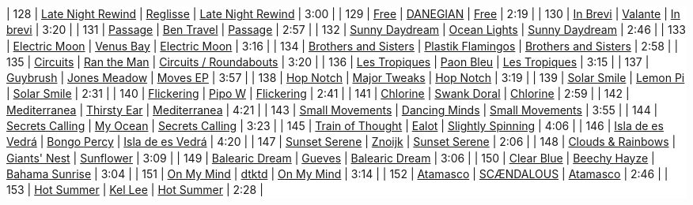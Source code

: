 | 128 | [Late Night Rewind](https://open.spotify.com/track/65ynCVpc1h5xE9JZ9URl2Y) | [Reglisse](https://open.spotify.com/artist/5JSk86YHGR6UKHISzJDlp6) | [Late Night Rewind](https://open.spotify.com/album/4YBQ1woEiszGgoWydnWK3A) | 3:00 |
| 129 | [Free](https://open.spotify.com/track/47DcKTZGe8PKTr8B64bgZM) | [DANEGIAN](https://open.spotify.com/artist/2k1h6uRnsiIMNavFowk5hc) | [Free](https://open.spotify.com/album/7uhejgr38JOpUCH43v0hkz) | 2:19 |
| 130 | [In Brevi](https://open.spotify.com/track/6IdoTS34g52DiT8RoOWQNl) | [Valante](https://open.spotify.com/artist/3s1vSYK2eb5fflFHezIbUh) | [In brevi](https://open.spotify.com/album/5BgW2Tfu7CgefHz7gEDMAj) | 3:20 |
| 131 | [Passage](https://open.spotify.com/track/7wOZCITHxHO4j7dQ5jd2iL) | [Ben Travel](https://open.spotify.com/artist/6s1MIr0LiLjEnSGjvPqaUC) | [Passage](https://open.spotify.com/album/2ODUevO5ok7PMjrhlTmU3l) | 2:57 |
| 132 | [Sunny Daydream](https://open.spotify.com/track/3YqJWoEXBf9UQ0vxbB39av) | [Ocean Lights](https://open.spotify.com/artist/2rCoNCmsCtzV7fQyhKvQ8Z) | [Sunny Daydream](https://open.spotify.com/album/404mBSjQ9FRsqQoejpLaUe) | 2:46 |
| 133 | [Electric Moon](https://open.spotify.com/track/1vAORWsOWbYpFyxUjWIvRP) | [Venus Bay](https://open.spotify.com/artist/6LUI0R17HWaZZPh7xDYzNp) | [Electric Moon](https://open.spotify.com/album/3FV2nTiKyWzRATZ1ghgeP6) | 3:16 |
| 134 | [Brothers and Sisters](https://open.spotify.com/track/57dcNEUFoUHdUHm0UgFDa0) | [Plastik Flamingos](https://open.spotify.com/artist/7adQbzv3xWy2s9a6Q5lxpU) | [Brothers and Sisters](https://open.spotify.com/album/0IrM6lSeNuc7bygybOM14g) | 2:58 |
| 135 | [Circuits](https://open.spotify.com/track/5ETYY1iN1ij5cBMBS94NAf) | [Ran the Man](https://open.spotify.com/artist/69lVKiR03uaDrGqEgOC2gu) | [Circuits / Roundabouts](https://open.spotify.com/album/65H0oHMFqZmnT2qpAOEJji) | 3:20 |
| 136 | [Les Tropiques](https://open.spotify.com/track/3HS8Wdsq0vMXTcRvGIJyWP) | [Paon Bleu](https://open.spotify.com/artist/4WYWCaNbo0tE3g7D3CEjzZ) | [Les Tropiques](https://open.spotify.com/album/16wfDEqgKJeekVGo4LYJ86) | 3:15 |
| 137 | [Guybrush](https://open.spotify.com/track/5Uk37TLnoOQzOh5tH6iaDb) | [Jones Meadow](https://open.spotify.com/artist/3MK71khOrqZwGpyfYzwKXR) | [Moves EP](https://open.spotify.com/album/5zW05MYM8hD6pBbhbyjQlC) | 3:57 |
| 138 | [Hop Notch](https://open.spotify.com/track/6EbSt5wjOSSxTA4FKNdBoc) | [Major Tweaks](https://open.spotify.com/artist/5CzHcOIcNE9WsNm9ZXZUkh) | [Hop Notch](https://open.spotify.com/album/4fGkYjNUU6vqq4MD9f0kfS) | 3:19 |
| 139 | [Solar Smile](https://open.spotify.com/track/2mzIEhqRq7O2sfVtUPFux7) | [Lemon Pi](https://open.spotify.com/artist/4iXm09MxBWzOQBhZVUGw12) | [Solar Smile](https://open.spotify.com/album/6wk7DhHGCje3P6dfWV4aqE) | 2:31 |
| 140 | [Flickering](https://open.spotify.com/track/4VEUWkLdvL5TBDR4nHvorp) | [Pipo W](https://open.spotify.com/artist/6ZNEs0261UezCJ2TG0G0x0) | [Flickering](https://open.spotify.com/album/6WrJfmSsT3SkOajiVX54Ym) | 2:41 |
| 141 | [Chlorine](https://open.spotify.com/track/1B8IrVSNTA8KgHG8MJQaH1) | [Swank Doral](https://open.spotify.com/artist/1zgVVdHt2QiytBSufPLLaV) | [Chlorine](https://open.spotify.com/album/4SCPxSvn4cdrjeZSHSfnMY) | 2:59 |
| 142 | [Mediterranea](https://open.spotify.com/track/6WyxIRWwje9OjziaplhUVJ) | [Thirsty Ear](https://open.spotify.com/artist/6RqaxUVExoKE01pPo39A2e) | [Mediterranea](https://open.spotify.com/album/6XOJlEUYi2uRbPwWqBfm6u) | 4:21 |
| 143 | [Small Movements](https://open.spotify.com/track/3gO8WiLfYrnVvNwGHlzy1J) | [Dancing Minds](https://open.spotify.com/artist/0jiLNfvHXBnL45hznG0dqB) | [Small Movements](https://open.spotify.com/album/3eLgQL1KvbrbrZyw4YjHDJ) | 3:55 |
| 144 | [Secrets Calling](https://open.spotify.com/track/2AzFsaFKGr6aXRulWTawJ4) | [My Ocean](https://open.spotify.com/artist/3QHeux68acRCH1mNlBrdoP) | [Secrets Calling](https://open.spotify.com/album/3EL9UURXVfZFDzJE2ls3l5) | 3:23 |
| 145 | [Train of Thought](https://open.spotify.com/track/3Uflrmt2A0RFUNS42zasqE) | [Ealot](https://open.spotify.com/artist/6sJse0O3SfTxVeFiG1D4Mq) | [Slightly Spinning](https://open.spotify.com/album/75Swu0xsGLyKZDmE0TACOF) | 4:06 |
| 146 | [Isla de es Vedrá](https://open.spotify.com/track/23ClxBkpo2usaXLAeeS1gM) | [Bongo Percy](https://open.spotify.com/artist/1962ajzfry94J9kYNGQoSg) | [Isla de es Vedrá](https://open.spotify.com/album/5AG0PyT3GWsfuORBBW99Rz) | 4:20 |
| 147 | [Sunset Serene](https://open.spotify.com/track/2qTWVbYFS5yFAI0fCF1S2B) | [Znoijk](https://open.spotify.com/artist/2NINUmgwSwe4logL3qBNVl) | [Sunset Serene](https://open.spotify.com/album/0pvv7It7LHOlqSOKEamkRG) | 2:06 |
| 148 | [Clouds & Rainbows](https://open.spotify.com/track/6srEPAMJQ8JaVK9IvXmlCS) | [Giants' Nest](https://open.spotify.com/artist/31WBcBz5f7Od21JVn20Ajn) | [Sunflower](https://open.spotify.com/album/2Go9N5bAStoeqNEzPs7845) | 3:09 |
| 149 | [Balearic Dream](https://open.spotify.com/track/5Xx03K2zK7onRYOVtWWoM8) | [Gueves](https://open.spotify.com/artist/5Rhg378B8w4Kg0dKNR3cNO) | [Balearic Dream](https://open.spotify.com/album/3aOciSEOGtMXtMoLD6SL84) | 3:06 |
| 150 | [Clear Blue](https://open.spotify.com/track/6sOuXvqt5nl8ruvuTx6HrI) | [Beechy Hayze](https://open.spotify.com/artist/0ayMvt8eo6a2HQwnu2q9Mi) | [Bahama Sunrise](https://open.spotify.com/album/2lfjn5YAOArHw60etvE3zB) | 3:04 |
| 151 | [On My Mind](https://open.spotify.com/track/0Hj0kGeZLDahlACb0Rp19P) | [dtktd](https://open.spotify.com/artist/7xDx9PMuogC7WSGSK0bVnd) | [On My Mind](https://open.spotify.com/album/4puVnK4L2kmdacIudsFgn3) | 3:14 |
| 152 | [Atamasco](https://open.spotify.com/track/7x0p3Zv2c8sPbWKVMowndy) | [SCÆNDALOUS](https://open.spotify.com/artist/1Vg3IL8IPc6KmKBrfxfFUq) | [Atamasco](https://open.spotify.com/album/1Ii3LKFwRry1gGHgtwAmUd) | 2:46 |
| 153 | [Hot Summer](https://open.spotify.com/track/1Huk1qu2Iw8Y220O6aJX0w) | [Kel Lee](https://open.spotify.com/artist/0JcZM0msHdzQ4WiL1OlHiJ) | [Hot Summer](https://open.spotify.com/album/3MK2VO9vdpHMGb7RizZ72l) | 2:28 |